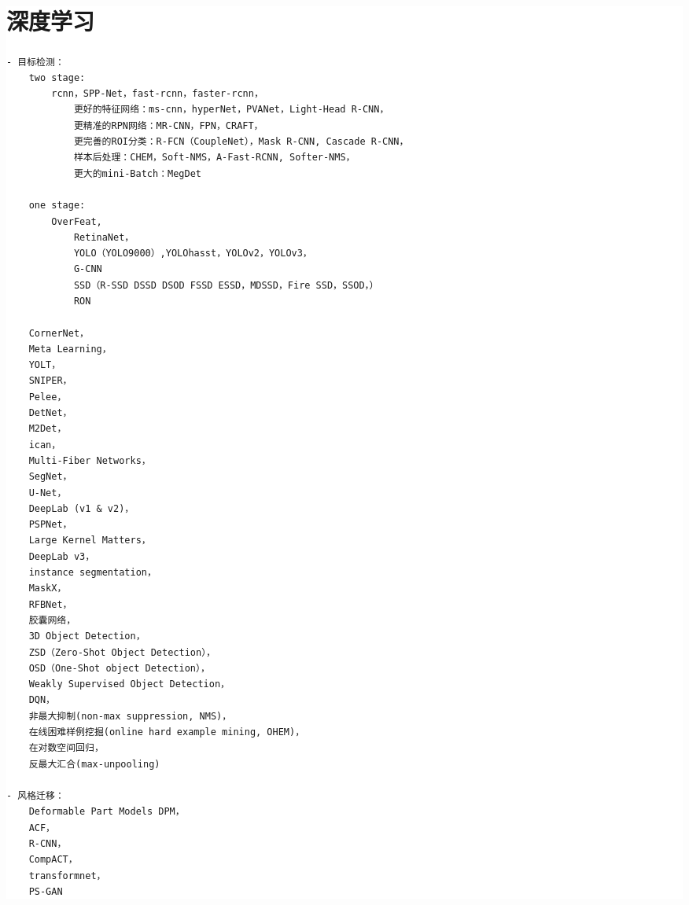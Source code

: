 
# 深度学习
    - 目标检测：
        two stage: 
            rcnn，SPP-Net，fast-rcnn，faster-rcnn， 
                更好的特征网络：ms-cnn，hyperNet，PVANet，Light-Head R-CNN，
                更精准的RPN网络：MR-CNN，FPN，CRAFT，
                更完善的ROI分类：R-FCN（CoupleNet），Mask R-CNN, Cascade R-CNN，
                样本后处理：CHEM，Soft-NMS，A-Fast-RCNN, Softer-NMS，
                更大的mini-Batch：MegDet
  
        one stage:
            OverFeat, 
                RetinaNet，
                YOLO（YOLO9000）,YOLOhasst，YOLOv2，YOLOv3，
                G-CNN
                SSD（R-SSD DSSD DSOD FSSD ESSD，MDSSD，Fire SSD，SSOD，）
                RON
  
        CornerNet，  
        Meta Learning， 
        YOLT，
        SNIPER，
        Pelee，
        DetNet，
        M2Det，
        ican，  
        Multi-Fiber Networks，
        SegNet，  
        U-Net，  
        DeepLab (v1 & v2)，   
        PSPNet，  
        Large Kernel Matters，  
        DeepLab v3，  
        instance segmentation，  
        MaskX，  
        RFBNet，  
        胶囊网络，
        3D Object Detection，
        ZSD（Zero-Shot Object Detection），
        OSD（One-Shot object Detection），
        Weakly Supervised Object Detection，
        DQN，
        非最大抑制(non-max suppression, NMS)，  
        在线困难样例挖掘(online hard example mining, OHEM)，  
        在对数空间回归，  
        反最大汇合(max-unpooling)

    - 风格迁移：
        Deformable Part Models DPM， 
        ACF，
        R-CNN，
        CompACT，
        transformnet， 
        PS-GAN
